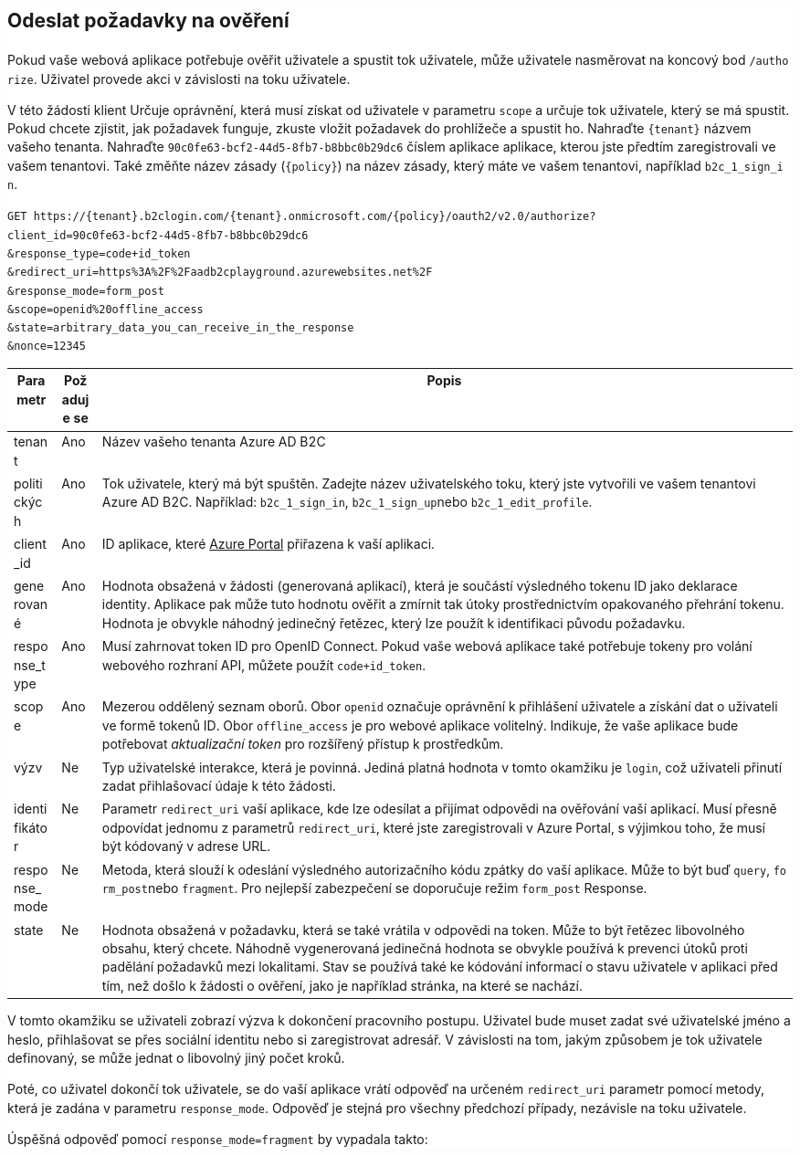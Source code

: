## <a name="send-authentication-requests"></a>Odeslat požadavky na ověření

Pokud vaše webová aplikace potřebuje ověřit uživatele a spustit tok uživatele, může uživatele nasměrovat na koncový bod `/authorize`. Uživatel provede akci v závislosti na toku uživatele.

V této žádosti klient Určuje oprávnění, která musí získat od uživatele v parametru `scope` a určuje tok uživatele, který se má spustit. Pokud chcete zjistit, jak požadavek funguje, zkuste vložit požadavek do prohlížeče a spustit ho. Nahraďte `{tenant}` názvem vašeho tenanta. Nahraďte `90c0fe63-bcf2-44d5-8fb7-b8bbc0b29dc6` číslem aplikace aplikace, kterou jste předtím zaregistrovali ve vašem tenantovi. Také změňte název zásady (`{policy}`) na název zásady, který máte ve vašem tenantovi, například `b2c_1_sign_in`.

```HTTP
GET https://{tenant}.b2clogin.com/{tenant}.onmicrosoft.com/{policy}/oauth2/v2.0/authorize?
client_id=90c0fe63-bcf2-44d5-8fb7-b8bbc0b29dc6
&response_type=code+id_token
&redirect_uri=https%3A%2F%2Faadb2cplayground.azurewebsites.net%2F
&response_mode=form_post
&scope=openid%20offline_access
&state=arbitrary_data_you_can_receive_in_the_response
&nonce=12345
```

| Parametr | Požaduje se | Popis |
| --------- | -------- | ----------- |
| tenant | Ano | Název vašeho tenanta Azure AD B2C |
| politických | Ano | Tok uživatele, který má být spuštěn. Zadejte název uživatelského toku, který jste vytvořili ve vašem tenantovi Azure AD B2C. Například: `b2c_1_sign_in`, `b2c_1_sign_up`nebo `b2c_1_edit_profile`. |
| client_id | Ano | ID aplikace, které [Azure Portal](https://portal.azure.com/) přiřazena k vaší aplikaci. |
| generované | Ano | Hodnota obsažená v žádosti (generovaná aplikací), která je součástí výsledného tokenu ID jako deklarace identity. Aplikace pak může tuto hodnotu ověřit a zmírnit tak útoky prostřednictvím opakovaného přehrání tokenu. Hodnota je obvykle náhodný jedinečný řetězec, který lze použít k identifikaci původu požadavku. |
| response_type | Ano | Musí zahrnovat token ID pro OpenID Connect. Pokud vaše webová aplikace také potřebuje tokeny pro volání webového rozhraní API, můžete použít `code+id_token`. |
| scope | Ano | Mezerou oddělený seznam oborů. Obor `openid` označuje oprávnění k přihlášení uživatele a získání dat o uživateli ve formě tokenů ID. Obor `offline_access` je pro webové aplikace volitelný. Indikuje, že vaše aplikace bude potřebovat *aktualizační token* pro rozšířený přístup k prostředkům. |
| výzv | Ne | Typ uživatelské interakce, která je povinná. Jediná platná hodnota v tomto okamžiku je `login`, což uživateli přinutí zadat přihlašovací údaje k této žádosti. |
| identifikátor | Ne | Parametr `redirect_uri` vaší aplikace, kde lze odesílat a přijímat odpovědi na ověřování vaší aplikací. Musí přesně odpovídat jednomu z parametrů `redirect_uri`, které jste zaregistrovali v Azure Portal, s výjimkou toho, že musí být kódovaný v adrese URL. |
| response_mode | Ne | Metoda, která slouží k odeslání výsledného autorizačního kódu zpátky do vaší aplikace. Může to být buď `query`, `form_post`nebo `fragment`.  Pro nejlepší zabezpečení se doporučuje režim `form_post` Response. |
| state | Ne | Hodnota obsažená v požadavku, která se také vrátila v odpovědi na token. Může to být řetězec libovolného obsahu, který chcete. Náhodně vygenerovaná jedinečná hodnota se obvykle používá k prevenci útoků proti padělání požadavků mezi lokalitami. Stav se používá také ke kódování informací o stavu uživatele v aplikaci před tím, než došlo k žádosti o ověření, jako je například stránka, na které se nachází. |

V tomto okamžiku se uživateli zobrazí výzva k dokončení pracovního postupu. Uživatel bude muset zadat své uživatelské jméno a heslo, přihlašovat se přes sociální identitu nebo si zaregistrovat adresář. V závislosti na tom, jakým způsobem je tok uživatele definovaný, se může jednat o libovolný jiný počet kroků.

Poté, co uživatel dokončí tok uživatele, se do vaší aplikace vrátí odpověď na určeném `redirect_uri` parametr pomocí metody, která je zadána v parametru `response_mode`. Odpověď je stejná pro všechny předchozí případy, nezávisle na toku uživatele.

Úspěšná odpověď pomocí `response_mode=fragment` by vypadala takto:
